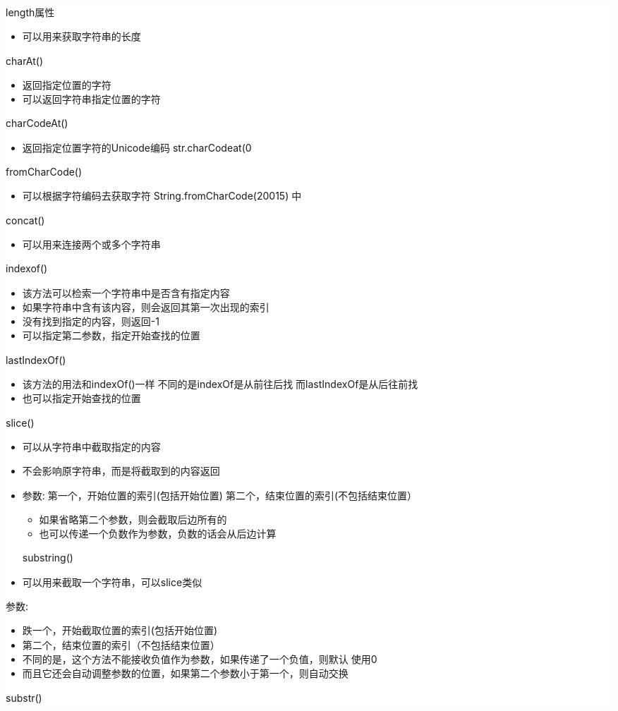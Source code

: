 length属性

-   可以用来获取字符串的长度

charAt()

-   返回指定位置的字符
-   可以返回字符串指定位置的字符

charCodeAt()

-   返回指定位置字符的Unicode编码
    str.charCodeat(0

fromCharCode()

-   可以根据字符编码去获取字符
    String.fromCharCode(20015) 中

concat()

-   可以用来连接两个或多个字符串

indexof()

-   该方法可以检索一个字符串中是否含有指定内容
-   如果字符串中含有该内容，则会返回其第一次出现的索引
-   没有找到指定的内容，则返回-1
-   可以指定第二参数，指定开始查找的位置

lastIndexOf()

-   该方法的用法和indexOf()一样
    不同的是indexOf是从前往后找
    而lastIndexOf是从后往前找
-   也可以指定开始查找的位置

slice()

-   可以从字符串中截取指定的内容
-   不会影响原字符串，而是将截取到的内容返回
-   参数:
    第一个，开始位置的索引(包括开始位置)
    第二个，结束位置的索引(不包括结束位置）
    
    -   如果省略第二个参数，则会截取后边所有的
    -   也可以传递一个负数作为参数，负数的话会从后边计算
    
    substring()
-   可以用来截取一个字符串，可以slice类似

参数:

-   跌一个，开始截取位置的索引(包括开始位置)
-   第二个，结束位置的索引（不包括结束位置）
-   不同的是，这个方法不能接收负值作为参数，如果传递了一个负值，则默认
    使用0
-   而且它还会自动调整参数的位置，如果第二个参数小于第一个，则自动交换

substr()
